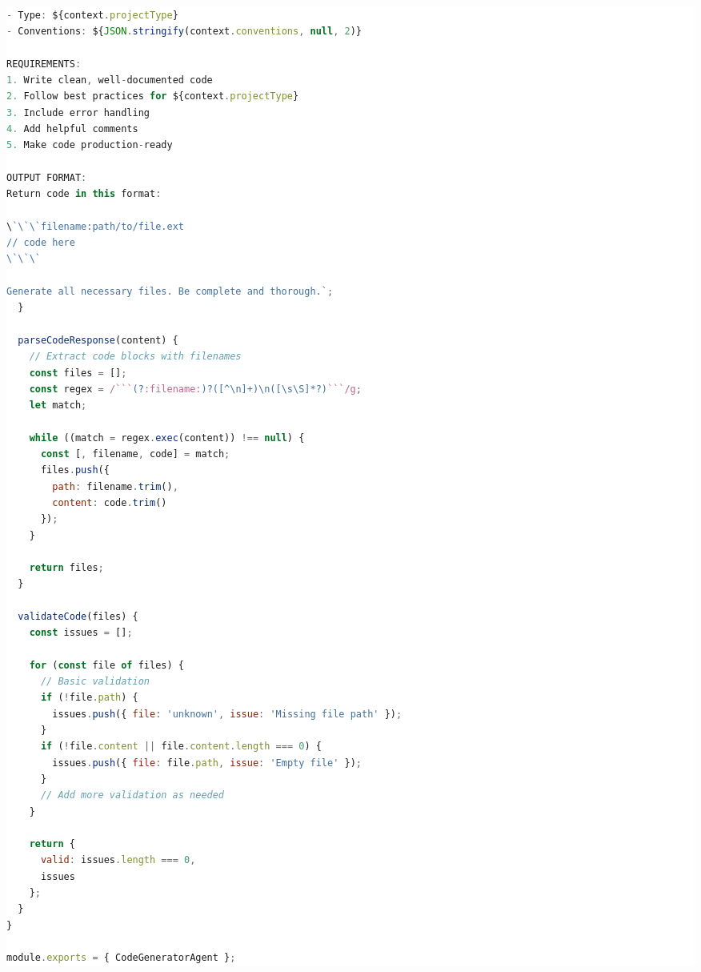 ```javascript
- Type: ${context.projectType}
- Conventions: ${JSON.stringify(context.conventions, null, 2)}

REQUIREMENTS:
1. Write clean, well-documented code
2. Follow best practices for ${context.projectType}
3. Include error handling
4. Add helpful comments
5. Make code production-ready

OUTPUT FORMAT:
Return code in this format:

\`\`\`filename:path/to/file.ext
// code here
\`\`\`

Generate all necessary files. Be complete and thorough.`;
  }

  parseCodeResponse(content) {
    // Extract code blocks with filenames
    const files = [];
    const regex = /```(?:filename:)?([^\n]+)\n([\s\S]*?)```/g;
    let match;

    while ((match = regex.exec(content)) !== null) {
      const [, filename, code] = match;
      files.push({
        path: filename.trim(),
        content: code.trim()
      });
    }

    return files;
  }

  validateCode(files) {
    const issues = [];

    for (const file of files) {
      // Basic validation
      if (!file.path) {
        issues.push({ file: 'unknown', issue: 'Missing file path' });
      }
      if (!file.content || file.content.length === 0) {
        issues.push({ file: file.path, issue: 'Empty file' });
      }
      // Add more validation as needed
    }

    return {
      valid: issues.length === 0,
      issues
    };
  }
}

module.exports = { CodeGeneratorAgent };
```
